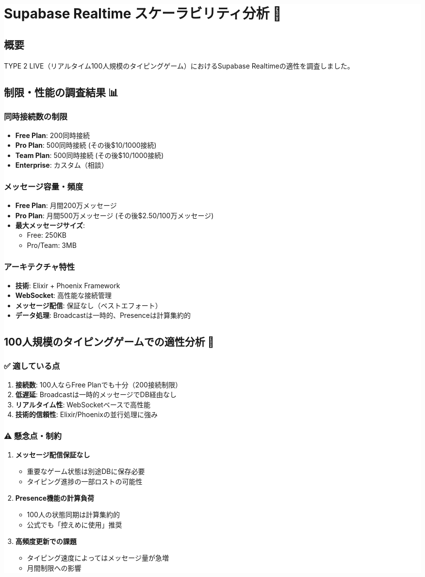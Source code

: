 # Supabase Realtime スケーラビリティ分析 🚀

## 概要
TYPE 2 LIVE（リアルタイム100人規模のタイピングゲーム）におけるSupabase Realtimeの適性を調査しました。

## 制限・性能の調査結果 📊

### 同時接続数の制限
- **Free Plan**: 200同時接続
- **Pro Plan**: 500同時接続 (その後$10/1000接続)
- **Team Plan**: 500同時接続 (その後$10/1000接続)
- **Enterprise**: カスタム（相談）

### メッセージ容量・頻度
- **Free Plan**: 月間200万メッセージ
- **Pro Plan**: 月間500万メッセージ (その後$2.50/100万メッセージ)
- **最大メッセージサイズ**: 
  - Free: 250KB
  - Pro/Team: 3MB

### アーキテクチャ特性
- **技術**: Elixir + Phoenix Framework
- **WebSocket**: 高性能な接続管理
- **メッセージ配信**: 保証なし（ベストエフォート）
- **データ処理**: Broadcastは一時的、Presenceは計算集約的

## 100人規模のタイピングゲームでの適性分析 🎯

### ✅ 適している点

1. **接続数**: 100人ならFree Planでも十分（200接続制限）
2. **低遅延**: Broadcastは一時的メッセージでDB経由なし
3. **リアルタイム性**: WebSocketベースで高性能
4. **技術的信頼性**: Elixir/Phoenixの並行処理に強み

### ⚠️ 懸念点・制約

1. **メッセージ配信保証なし**
   - 重要なゲーム状態は別途DBに保存必要
   - タイピング進捗の一部ロストの可能性

2. **Presence機能の計算負荷**
   - 100人の状態同期は計算集約的
   - 公式でも「控えめに使用」推奨

3. **高頻度更新での課題**
   - タイピング速度によってはメッセージ量が急増
   - 月間制限への影響
